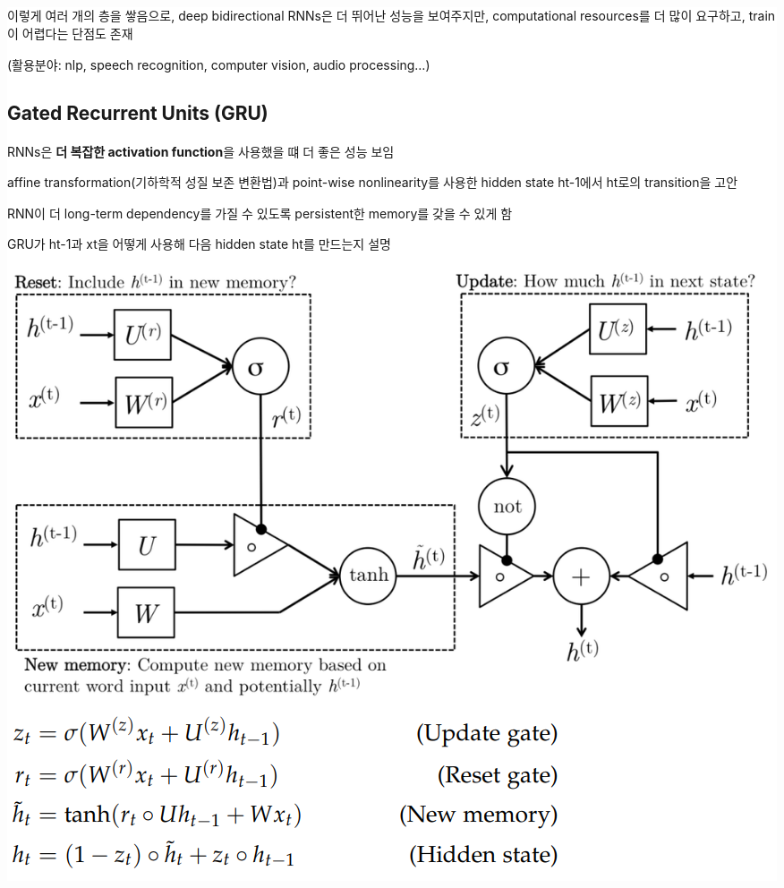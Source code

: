 
이렇게 여러 개의 층을 쌓음으로, deep bidirectional RNNs은 더 뛰어난 성능을 보여주지만, computational resources를 더 많이 요구하고, train이 어렵다는 단점도 존재


(활용분야: nlp, speech recognition, computer vision, audio processing…)



## Gated Recurrent Units (GRU)


RNNs은 **더 복잡한 activation function**을 사용했을 떄 더 좋은 성능 보임


affine transformation(기하학적 성질 보존 변환법)과 point-wise nonlinearity를 사용한 hidden state ht-1에서 ht로의 transition을 고안


RNN이 더 long-term dependency를 가질 수 있도록 persistent한 memory를 갖을 수 있게 함


GRU가 ht-1과 xt을 어떻게 사용해 다음 hidden state ht를 만드는지 설명


![35](/assets/img/2023-07-12-CS224n---Lecture-6-(Simple-and-LSTM-RNNs).md/35.png)


![36](/assets/img/2023-07-12-CS224n---Lecture-6-(Simple-and-LSTM-RNNs).md/36.png)
